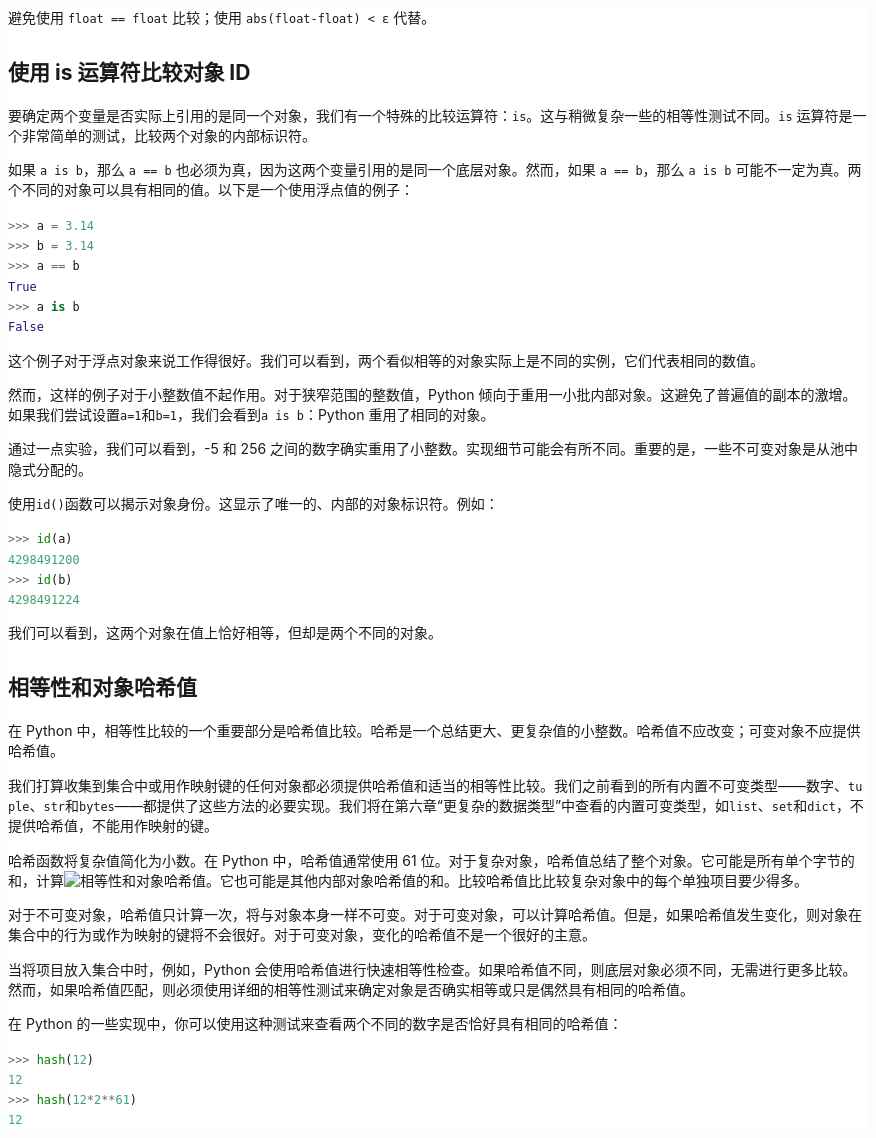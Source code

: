 避免使用 `float == float` 比较；使用 `abs(float-float) < ε` 代替。

## 使用 is 运算符比较对象 ID

要确定两个变量是否实际上引用的是同一个对象，我们有一个特殊的比较运算符：`is`。这与稍微复杂一些的相等性测试不同。`is` 运算符是一个非常简单的测试，比较两个对象的内部标识符。

如果 `a is b`，那么 `a == b` 也必须为真，因为这两个变量引用的是同一个底层对象。然而，如果 `a == b`，那么 `a is b` 可能不一定为真。两个不同的对象可以具有相同的值。以下是一个使用浮点值的例子：

```py
>>> a = 3.14
>>> b = 3.14
>>> a == b
True
>>> a is b
False
```

这个例子对于浮点对象来说工作得很好。我们可以看到，两个看似相等的对象实际上是不同的实例，它们代表相同的数值。

然而，这样的例子对于小整数值不起作用。对于狭窄范围的整数值，Python 倾向于重用一小批内部对象。这避免了普遍值的副本的激增。如果我们尝试设置`a=1`和`b=1`，我们会看到`a is b`：Python 重用了相同的对象。

通过一点实验，我们可以看到，-5 和 256 之间的数字确实重用了小整数。实现细节可能会有所不同。重要的是，一些不可变对象是从池中隐式分配的。

使用`id()`函数可以揭示对象身份。这显示了唯一的、内部的对象标识符。例如：

```py
>>> id(a)
4298491200
>>> id(b)
4298491224
```

我们可以看到，这两个对象在值上恰好相等，但却是两个不同的对象。

## 相等性和对象哈希值

在 Python 中，相等性比较的一个重要部分是哈希值比较。哈希是一个总结更大、更复杂值的小整数。哈希值不应改变；可变对象不应提供哈希值。

我们打算收集到集合中或用作映射键的任何对象都必须提供哈希值和适当的相等性比较。我们之前看到的所有内置不可变类型——数字、`tuple`、`str`和`bytes`——都提供了这些方法的必要实现。我们将在第六章“更复杂的数据类型”中查看的内置可变类型，如`list`、`set`和`dict`，不提供哈希值，不能用作映射的键。

哈希函数将复杂值简化为小数。在 Python 中，哈希值通常使用 61 位。对于复杂对象，哈希值总结了整个对象。它可能是所有单个字节的和，计算![相等性和对象哈希值](img/B03671_05_01.jpg)。它也可能是其他内部对象哈希值的和。比较哈希值比比较复杂对象中的每个单独项目要少得多。

对于不可变对象，哈希值只计算一次，将与对象本身一样不可变。对于可变对象，可以计算哈希值。但是，如果哈希值发生变化，则对象在集合中的行为或作为映射的键将不会很好。对于可变对象，变化的哈希值不是一个很好的主意。

当将项目放入集合中时，例如，Python 会使用哈希值进行快速相等性检查。如果哈希值不同，则底层对象必须不同，无需进行更多比较。然而，如果哈希值匹配，则必须使用详细的相等性测试来确定对象是否确实相等或只是偶然具有相同的哈希值。

在 Python 的一些实现中，你可以使用这种测试来查看两个不同的数字是否恰好具有相同的哈希值：

```py
>>> hash(12)
12
>>> hash(12*2**61)
12
```
